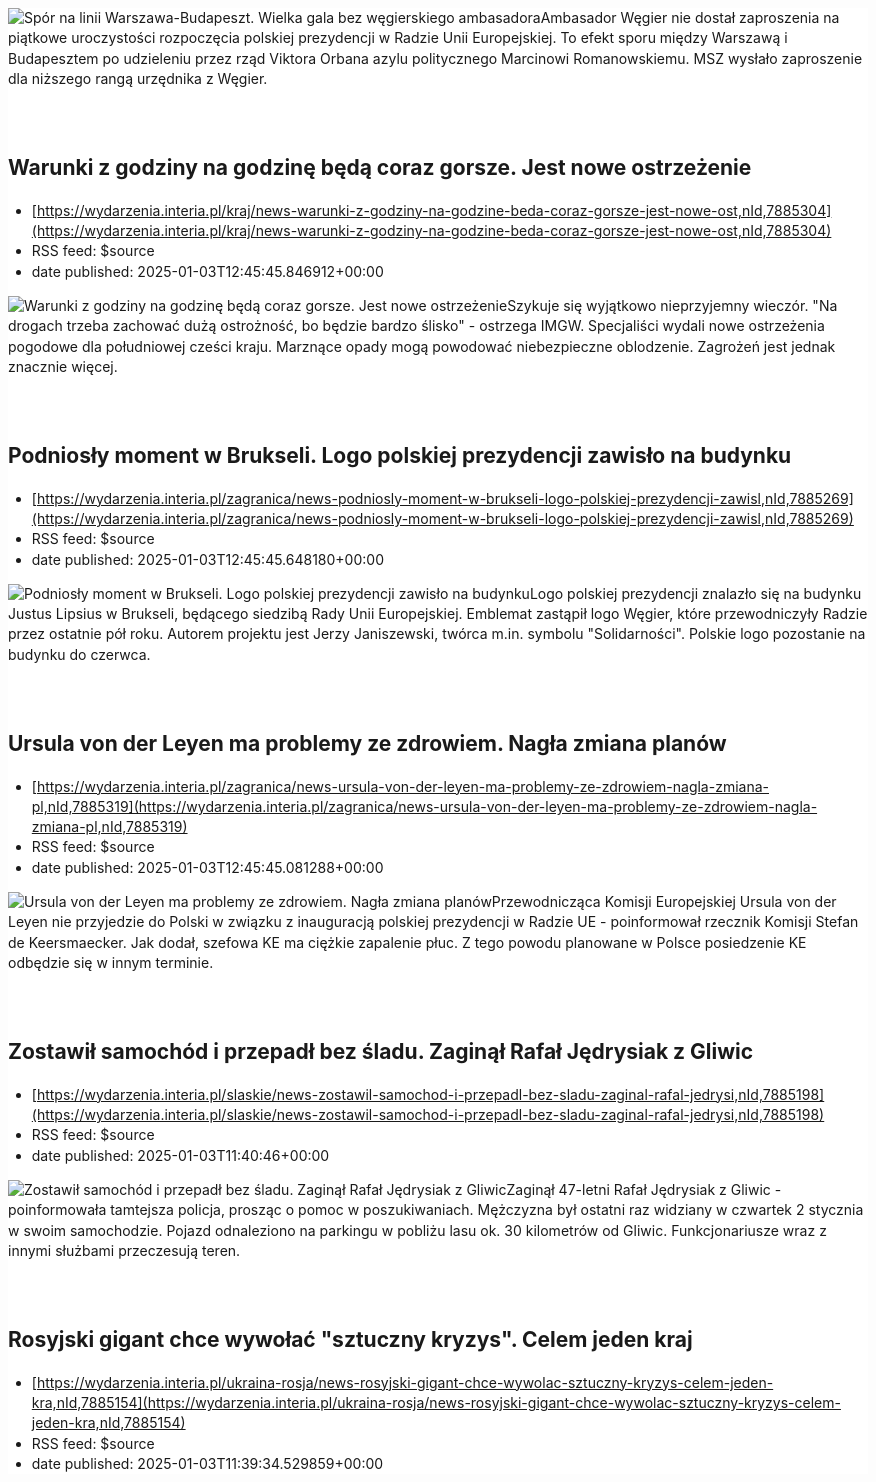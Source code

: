 <p><a href="https://wydarzenia.interia.pl/kraj/news-spor-na-linii-warszawa-budapeszt-wielka-gala-bez-wegierskieg,nId,7885259"><img src="https://i.iplsc.com/spor-na-linii-warszawa-budapeszt-wielka-gala-bez-wegierskieg/000KE1M8FXE7RA60-C321.jpg" alt="Spór na linii Warszawa-Budapeszt. Wielka gala bez węgierskiego ambasadora" align="left" /></a>Ambasador Węgier nie dostał zaproszenia na piątkowe uroczystości rozpoczęcia polskiej prezydencji w Radzie Unii Europejskiej. To efekt sporu między Warszawą i Budapesztem po udzieleniu przez rząd Viktora Orbana azylu politycznego Marcinowi Romanowskiemu. MSZ wysłało zaproszenie dla niższego rangą urzędnika z Węgier. </p><br clear="all" />

## Warunki z godziny na godzinę będą coraz gorsze. Jest nowe ostrzeżenie
 - [https://wydarzenia.interia.pl/kraj/news-warunki-z-godziny-na-godzine-beda-coraz-gorsze-jest-nowe-ost,nId,7885304](https://wydarzenia.interia.pl/kraj/news-warunki-z-godziny-na-godzine-beda-coraz-gorsze-jest-nowe-ost,nId,7885304)
 - RSS feed: $source
 - date published: 2025-01-03T12:45:45.846912+00:00

<p><a href="https://wydarzenia.interia.pl/kraj/news-warunki-z-godziny-na-godzine-beda-coraz-gorsze-jest-nowe-ost,nId,7885304"><img src="https://i.iplsc.com/warunki-z-godziny-na-godzine-beda-coraz-gorsze-jest-nowe-ost/000KE2185I55CCL3-C321.jpg" alt="Warunki z godziny na godzinę będą coraz gorsze. Jest nowe ostrzeżenie" align="left" /></a>Szykuje się wyjątkowo nieprzyjemny wieczór. &quot;Na drogach trzeba zachować dużą ostrożność, bo będzie bardzo ślisko&quot; - ostrzega IMGW. Specjaliści wydali nowe ostrzeżenia pogodowe dla południowej cześci kraju. Marznące opady mogą powodować niebezpieczne oblodzenie. Zagrożeń jest jednak znacznie więcej.</p><br clear="all" />

## Podniosły moment w Brukseli. Logo polskiej prezydencji zawisło na budynku
 - [https://wydarzenia.interia.pl/zagranica/news-podniosly-moment-w-brukseli-logo-polskiej-prezydencji-zawisl,nId,7885269](https://wydarzenia.interia.pl/zagranica/news-podniosly-moment-w-brukseli-logo-polskiej-prezydencji-zawisl,nId,7885269)
 - RSS feed: $source
 - date published: 2025-01-03T12:45:45.648180+00:00

<p><a href="https://wydarzenia.interia.pl/zagranica/news-podniosly-moment-w-brukseli-logo-polskiej-prezydencji-zawisl,nId,7885269"><img src="https://i.iplsc.com/podniosly-moment-w-brukseli-logo-polskiej-prezydencji-zawisl/000KE1HJ0DT3V9NJ-C321.jpg" alt="Podniosły moment w Brukseli. Logo polskiej prezydencji zawisło na budynku" align="left" /></a>Logo polskiej prezydencji znalazło się na budynku Justus Lipsius w Brukseli, będącego siedzibą Rady Unii Europejskiej. Emblemat zastąpił logo Węgier, które przewodniczyły Radzie przez ostatnie pół roku. Autorem projektu jest Jerzy Janiszewski, twórca m.in. symbolu &quot;Solidarności&quot;. Polskie logo pozostanie na budynku do czerwca. </p><br clear="all" />

## Ursula von der Leyen ma problemy ze zdrowiem. Nagła zmiana planów
 - [https://wydarzenia.interia.pl/zagranica/news-ursula-von-der-leyen-ma-problemy-ze-zdrowiem-nagla-zmiana-pl,nId,7885319](https://wydarzenia.interia.pl/zagranica/news-ursula-von-der-leyen-ma-problemy-ze-zdrowiem-nagla-zmiana-pl,nId,7885319)
 - RSS feed: $source
 - date published: 2025-01-03T12:45:45.081288+00:00

<p><a href="https://wydarzenia.interia.pl/zagranica/news-ursula-von-der-leyen-ma-problemy-ze-zdrowiem-nagla-zmiana-pl,nId,7885319"><img src="https://i.iplsc.com/ursula-von-der-leyen-ma-problemy-ze-zdrowiem-nagla-zmiana-pl/000KE20R0PII2OBK-C321.jpg" alt="Ursula von der Leyen ma problemy ze zdrowiem. Nagła zmiana planów" align="left" /></a>Przewodnicząca Komisji Europejskiej Ursula von der Leyen nie przyjedzie do Polski w związku z inauguracją polskiej prezydencji w Radzie UE - poinformował rzecznik Komisji Stefan de Keersmaecker. Jak dodał, szefowa KE ma ciężkie zapalenie płuc. Z tego powodu planowane w Polsce posiedzenie KE odbędzie się w innym terminie.
</p><br clear="all" />

## Zostawił samochód i przepadł bez śladu. Zaginął Rafał Jędrysiak z Gliwic
 - [https://wydarzenia.interia.pl/slaskie/news-zostawil-samochod-i-przepadl-bez-sladu-zaginal-rafal-jedrysi,nId,7885198](https://wydarzenia.interia.pl/slaskie/news-zostawil-samochod-i-przepadl-bez-sladu-zaginal-rafal-jedrysi,nId,7885198)
 - RSS feed: $source
 - date published: 2025-01-03T11:40:46+00:00

<p><a href="https://wydarzenia.interia.pl/slaskie/news-zostawil-samochod-i-przepadl-bez-sladu-zaginal-rafal-jedrysi,nId,7885198"><img src="https://i.iplsc.com/zostawil-samochod-i-przepadl-bez-sladu-zaginal-rafal-jedrysi/000KE18HJSDIFLOP-C321.jpg" alt="Zostawił samochód i przepadł bez śladu. Zaginął Rafał Jędrysiak z Gliwic" align="left" /></a>Zaginął 47-letni Rafał Jędrysiak z Gliwic - poinformowała tamtejsza policja, prosząc o pomoc w poszukiwaniach. Mężczyzna był ostatni raz widziany w czwartek 2 stycznia w swoim samochodzie. Pojazd odnaleziono na parkingu w pobliżu lasu ok. 30 kilometrów od Gliwic. Funkcjonariusze wraz z innymi służbami przeczesują teren.</p><br clear="all" />

## Rosyjski gigant chce wywołać "sztuczny kryzys". Celem jeden kraj
 - [https://wydarzenia.interia.pl/ukraina-rosja/news-rosyjski-gigant-chce-wywolac-sztuczny-kryzys-celem-jeden-kra,nId,7885154](https://wydarzenia.interia.pl/ukraina-rosja/news-rosyjski-gigant-chce-wywolac-sztuczny-kryzys-celem-jeden-kra,nId,7885154)
 - RSS feed: $source
 - date published: 2025-01-03T11:39:34.529859+00:00
